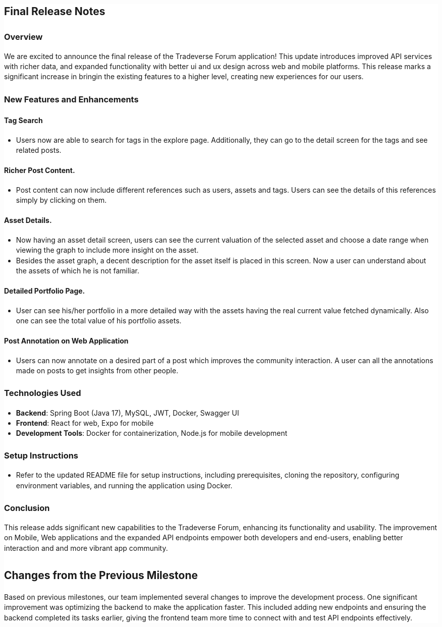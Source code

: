 ## Final Release Notes

### Overview
We are excited to announce the final release of the Tradeverse Forum application! This update introduces improved API services with richer data, and expanded functionality  with better ui and ux design across web and mobile platforms. This release marks a significant increase in bringin the existing features to a higher level, creating new experiences for our users.

### New Features and Enhancements

#### Tag Search
- Users now are able to search for tags in the explore page. Additionally, they can go to the detail screen for the tags and see related posts.

#### Richer Post Content.
- Post content can now include different references such as users, assets and tags. Users can see the details of this references simply by clicking on them.

#### Asset Details.
- Now having an asset detail screen, users can see the current valuation of the selected asset and choose a date range when viewing the graph to include more insight on the asset.
- Besides the asset graph, a decent description for the asset itself is placed in this screen. Now a user can understand about the assets of which he is  not familiar.

#### Detailed Portfolio Page.
- User can see his/her portfolio in a more detailed way with the assets having the real current value fetched dynamically. Also one can see the total value of his portfolio assets.  

#### Post Annotation on Web Application
- Users can now annotate on a desired part of a post which improves the community interaction. A user can all the annotations made on posts to get insights from other people.


### Technologies Used
* **Backend**: Spring Boot (Java 17), MySQL, JWT, Docker, Swagger UI
* **Frontend**: React for web, Expo for mobile
* **Development Tools**: Docker for containerization, Node.js for mobile development

### Setup Instructions
- Refer to the updated README file for setup instructions, including prerequisites, cloning the repository, configuring environment variables, and running the application using Docker.

### Conclusion
This release adds significant new capabilities to the Tradeverse Forum, enhancing its functionality and usability. The improvement on Mobile, Web applications and the expanded API endpoints empower both developers and end-users, enabling better interaction and and more vibrant app community.


## Changes from the Previous Milestone
Based on previous milestones, our team implemented several changes to improve the development process. One significant improvement was optimizing the backend to make the application faster. This included adding new endpoints and ensuring the backend completed its tasks earlier, giving the frontend team more time to connect with and test API endpoints effectively.
